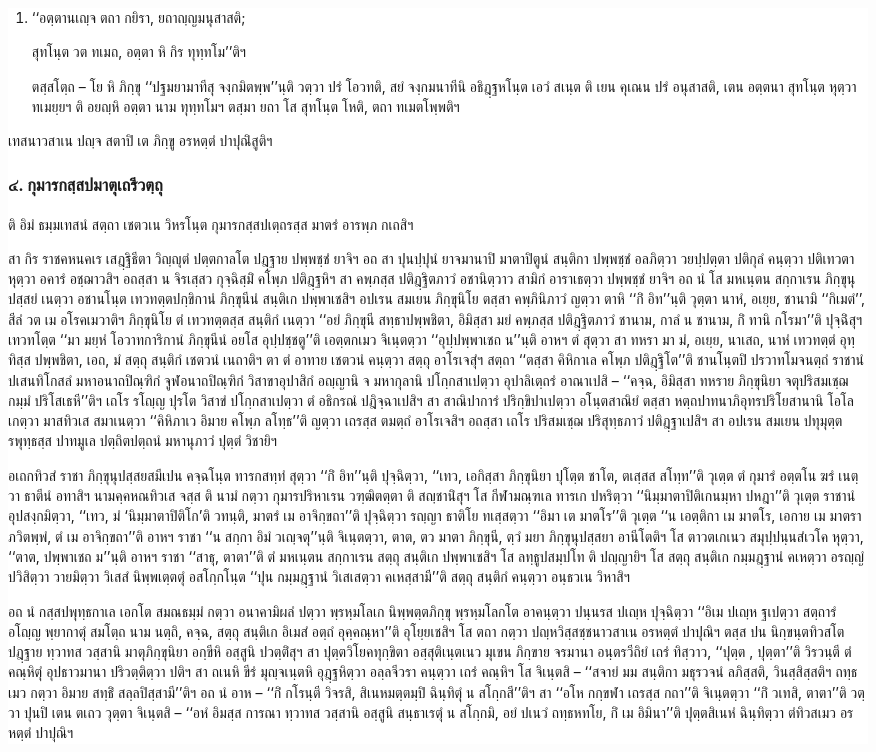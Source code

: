 
<ol>
<li>
‘‘อตฺตานเญฺจ  
ตถา กยิรา, ยถาญฺญมนุสาสติ;  
  
สุทโนฺต วต ทเมถ, อตฺตา หิ กิร ทุทฺทโม’’ติฯ  
</li>
  
<p>ตสฺสโตฺถ – โย หิ ภิกฺขุ ‘‘ปฐมยามาทีสุ จงฺกมิตพฺพ’’นฺติ วตฺวา ปรํ โอวทติ, สยํ จงฺกมนาทีนิ อธิฎฺฐหโนฺต  เอวํ สเนฺต ติ เยน คุเณน ปรํ อนุสาสติ, เตน อตฺตนา สุทโนฺต หุตฺวา ทเมยฺยฯ ติ อยญฺหิ อตฺตา นาม ทุทฺทโมฯ ตสฺมา ยถา โส สุทโนฺต โหติ, ตถา ทเมตโพฺพติฯ
</ol></p>


<p>เทสนาวสาเน ปญฺจ สตาปิ เต ภิกฺขู อรหตฺตํ ปาปุณิํสูติฯ</p>

</p>


<h3>๔. กุมารกสฺสปมาตุเถรีวตฺถุ</h3>
<p>  ติ อิมํ ธมฺมเทสนํ สตฺถา เชตวเน วิหรโนฺต กุมารกสฺสปเตฺถรสฺส มาตรํ อารพฺภ กเถสิฯ</p>


<p>สา กิร ราชคหนคเร เสฎฺฐิธีตา วิญฺญุตํ ปตฺตกาลโต ปฎฺฐาย ปพฺพชฺชํ ยาจิฯ อถ สา ปุนปฺปุนํ ยาจมานาปิ มาตาปิตูนํ สนฺติกา ปพฺพชฺชํ อลภิตฺวา วยปฺปตฺตา  ปติกุลํ คนฺตฺวา ปติเทวตา หุตฺวา อคารํ อชฺฌาวสิฯ อถสฺสา น จิรเสฺสว กุจฺฉิสฺมิํ คโพฺภ ปติฎฺฐหิฯ สา คพฺภสฺส ปติฎฺฐิตภาวํ อชานิตฺวาว สามิกํ อาราเธตฺวา ปพฺพชฺชํ ยาจิฯ อถ นํ โส มหเนฺตน สกฺกาเรน ภิกฺขุนุปสฺสยํ เนตฺวา อชานโนฺต เทวทตฺตปกฺขิกานํ ภิกฺขุนีนํ สนฺติเก ปพฺพาเชสิฯ อปเรน สมเยน ภิกฺขุนิโย ตสฺสา คพฺภินิภาวํ ญตฺวา ตาหิ ‘‘กิํ อิท’’นฺติ วุตฺตา นาหํ, อเยฺย, ชานามิ ‘‘กิเมตํ’’, สีลํ วต เม อโรคเมวาติฯ ภิกฺขุนิโย ตํ เทวทตฺตสฺส สนฺติกํ เนตฺวา ‘‘อยํ ภิกฺขุนี สทฺธาปพฺพชิตา, อิมิสฺสา มยํ คพฺภสฺส ปติฎฺฐิตภาวํ ชานาม, กาลํ น ชานาม, กิํ ทานิ กโรมา’’ติ ปุจฺฉิํสุฯ เทวทโตฺต ‘‘มา มยฺหํ โอวาทการิกานํ ภิกฺขุนีนํ อยโส อุปฺปชฺชตู’’ติ เอตฺตกเมว จิเนฺตตฺวา ‘‘อุปฺปพฺพาเชถ น’’นฺติ อาหฯ ตํ สุตฺวา สา ทหรา มา มํ, อเยฺย, นาเสถ, นาหํ เทวทตฺตํ อุทฺทิสฺส ปพฺพชิตา, เอถ, มํ สตฺถุ สนฺติกํ เชตวนํ เนถาติฯ ตา ตํ อาทาย เชตวนํ คนฺตฺวา สตฺถุ  อาโรเจสุํฯ สตฺถา ‘‘ตสฺสา คิหิกาเล คโพฺภ ปติฎฺฐิโต’’ติ ชานโนฺตปิ ปรวาทโมจนตฺถํ ราชานํ ปเสนทิโกสลํ มหาอนาถปิณฺฑิกํ จูฬอนาถปิณฺฑิกํ วิสาขาอุปาสิกํ อญฺญานิ จ มหากุลานิ ปโกฺกสาเปตฺวา อุปาลิเตฺถรํ อาณาเปสิ – ‘‘คจฺฉ, อิมิสฺสา ทหราย ภิกฺขุนิยา จตุปริสมเชฺฌ กมฺมํ ปริโสเธหี’’ติฯ เถโร รโญฺญ ปุรโต วิสาขํ ปโกฺกสาเปตฺวา ตํ อธิกรณํ ปฎิจฺฉาเปสิฯ สา สาณิปาการํ ปริกฺขิปาเปตฺวา อโนฺตสาณิยํ ตสฺสา หตฺถปาทนาภิอุทรปริโยสานานิ  โอโลเกตฺวา มาสทิวเส สมาเนตฺวา ‘‘คิหิภาเว อิมาย คโพฺภ ลโทฺธ’’ติ ญตฺวา เถรสฺส ตมตฺถํ อาโรเจสิฯ อถสฺสา เถโร ปริสมเชฺฌ ปริสุทฺธภาวํ ปติฎฺฐาเปสิฯ สา อปเรน สมเยน ปทุมุตฺตรพุทฺธสฺส ปาทมูเล ปตฺถิตปตฺถนํ มหานุภาวํ ปุตฺตํ วิชายิฯ</p>


<p>อเถกทิวสํ  ราชา ภิกฺขุนุปสฺสยสมีเปน คจฺฉโนฺต ทารกสทฺทํ สุตฺวา ‘‘กิํ อิท’’นฺติ ปุจฺฉิตฺวา, ‘‘เทว, เอกิสฺสา ภิกฺขุนิยา ปุโตฺต ชาโต, ตเสฺสส สโทฺท’’ติ วุเตฺต ตํ กุมารํ อตฺตโน ฆรํ เนตฺวา ธาตีนํ อทาสิฯ นามคฺคหณทิวเส จสฺส ติ นามํ กตฺวา กุมารปริหาเรน วฑฺฒิตตฺตา ติ สญฺชานิํสุฯ โส กีฬามณฺฑเล ทารเก ปหริตฺวา ‘‘นิมฺมาตาปิติเกนมฺหา ปหฎา’’ติ วุเตฺต ราชานํ อุปสงฺกมิตฺวา, ‘‘เทว, มํ ‘นิมฺมาตาปิติโก’ติ วทนฺติ, มาตรํ เม อาจิกฺขถา’’ติ ปุจฺฉิตฺวา รญฺญา ธาติโย ทเสฺสตฺวา ‘‘อิมา เต มาตโร’’ติ วุเตฺต ‘‘น เอตฺติกา เม มาตโร, เอกาย เม มาตรา ภวิตพฺพํ, ตํ เม อาจิกฺขถา’’ติ อาหฯ ราชา ‘‘น สกฺกา อิมํ วเญฺจตุ’’นฺติ จิเนฺตตฺวา, ตาต, ตว มาตา ภิกฺขุนี, ตฺวํ มยา ภิกฺขุนุปสฺสยา อานีโตติฯ โส ตาวตเกเนว สมุปฺปนฺนสํเวโค หุตฺวา, ‘‘ตาต, ปพฺพาเชถ ม’’นฺติ อาหฯ ราชา ‘‘สาธุ, ตาตา’’ติ ตํ มหเนฺตน สกฺกาเรน สตฺถุ สนฺติเก ปพฺพาเชสิฯ โส ลทฺธูปสมฺปโท ติ ปญฺญายิฯ โส สตฺถุ สนฺติเก กมฺมฎฺฐานํ คเหตฺวา อรญฺญํ ปวิสิตฺวา วายมิตฺวา วิเสสํ นิพฺพเตฺตตุํ อสโกฺกโนฺต ‘‘ปุน กมฺมฎฺฐานํ วิเสเสตฺวา คเหสฺสามี’’ติ สตฺถุ สนฺติกํ คนฺตฺวา อนฺธวเน วิหาสิฯ</p>


<p>อถ นํ กสฺสปพุทฺธกาเล เอกโต สมณธมฺมํ กตฺวา อนาคามิผลํ ปตฺวา พฺรหฺมโลเก นิพฺพตฺตภิกฺขุ พฺรหฺมโลกโต อาคนฺตฺวา ปนฺนรส ปเญฺห ปุจฺฉิตฺวา  ‘‘อิเม ปเญฺห ฐเปตฺวา สตฺถารํ อโญฺญ พฺยากาตุํ สมโตฺถ นาม นตฺถิ, คจฺฉ, สตฺถุ สนฺติเก อิเมสํ อตฺถํ อุคฺคณฺหา’’ติ อุโยฺยเชสิฯ โส ตถา กตฺวา ปญฺหวิสฺสชฺชนาวสาเน อรหตฺตํ ปาปุณิฯ ตสฺส ปน นิกฺขนฺตทิวสโต ปฎฺฐาย ทฺวาทส วสฺสานิ มาตุภิกฺขุนิยา อกฺขีหิ อสฺสูนิ ปวตฺติํสุฯ สา ปุตฺตวิโยคทุกฺขิตา อสฺสุติเนฺตเนว มุเขน ภิกฺขาย จรมานา อนฺตรวีถิยํ เถรํ ทิสฺวาว, ‘‘ปุตฺต , ปุตฺตา’’ติ วิรวนฺตี ตํ คณฺหิตุํ อุปธาวมานา ปริวตฺติตฺวา ปติฯ สา ถเนหิ ขีรํ มุญฺจเนฺตหิ อุฎฺฐหิตฺวา อลฺลจีวรา คนฺตฺวา เถรํ คณฺหิฯ โส จิเนฺตสิ – ‘‘สจายํ มม สนฺติกา มธุรวจนํ ลภิสฺสติ, วินสฺสิสฺสติฯ ถทฺธเมว กตฺวา อิมาย สทฺธิํ สลฺลปิสฺสามี’’ติฯ อถ นํ อาห – ‘‘กิํ กโรนฺตี วิจรสิ, สิเนหมตฺตมฺปิ ฉินฺทิตุํ น สโกฺกสี’’ติฯ สา ‘‘อโห กกฺขฬา เถรสฺส  กถา’’ติ จิเนฺตตฺวา ‘‘กิํ วเทสิ, ตาตา’’ติ วตฺวา ปุนปิ เตน ตเถว วุตฺตา จิเนฺตสิ – ‘‘อหํ อิมสฺส การณา ทฺวาทส วสฺสานิ อสฺสูนิ สนฺธาเรตุํ น สโกฺกมิ, อยํ ปเนวํ ถทฺธหทโย, กิํ เม อิมินา’’ติ ปุตฺตสิเนหํ ฉินฺทิตฺวา ตํทิวสเมว อรหตฺตํ ปาปุณิฯ</p>
